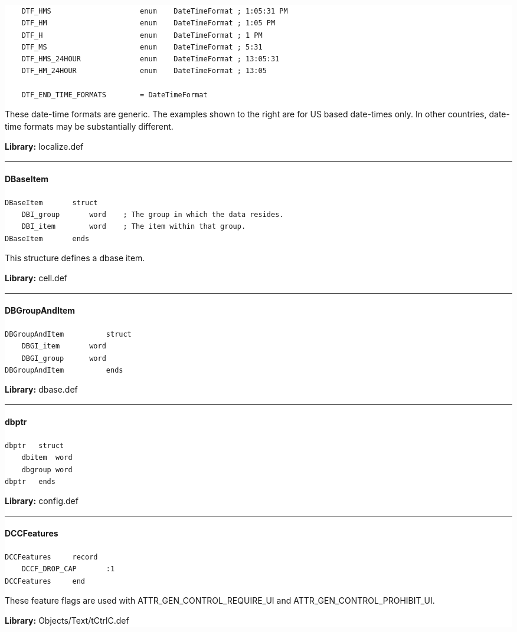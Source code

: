 		DTF_HMS						enum	DateTimeFormat ; 1:05:31 PM
		DTF_HM						enum	DateTimeFormat ; 1:05 PM
		DTF_H						enum	DateTimeFormat ; 1 PM
		DTF_MS						enum	DateTimeFormat ; 5:31
		DTF_HMS_24HOUR				enum	DateTimeFormat ; 13:05:31
		DTF_HM_24HOUR				enum	DateTimeFormat ; 13:05

		DTF_END_TIME_FORMATS		= DateTimeFormat

These date-time formats are generic. The examples shown to the right are for 
US based date-times only. In other countries, date-time formats may be 
substantially different.

**Library:** localize.def

----------
#### DBaseItem
	DBaseItem		struct
		DBI_group		word	; The group in which the data resides.
		DBI_item		word	; The item within that group.
	DBaseItem		ends

This structure defines a dbase item.

**Library:** cell.def

----------
#### DBGroupAndItem
	DBGroupAndItem			struct
		DBGI_item		word
		DBGI_group		word
	DBGroupAndItem			ends

**Library:** dbase.def

----------
#### dbptr
	dbptr	struct
		dbitem	word
		dbgroup	word
	dbptr	ends

**Library:** config.def

----------
#### DCCFeatures
	DCCFeatures		record
		DCCF_DROP_CAP		:1
	DCCFeatures		end

These feature flags are used with ATTR_GEN_CONTROL_REQUIRE_UI and 
ATTR_GEN_CONTROL_PROHIBIT_UI.

**Library:** Objects/Text/tCtrlC.def
